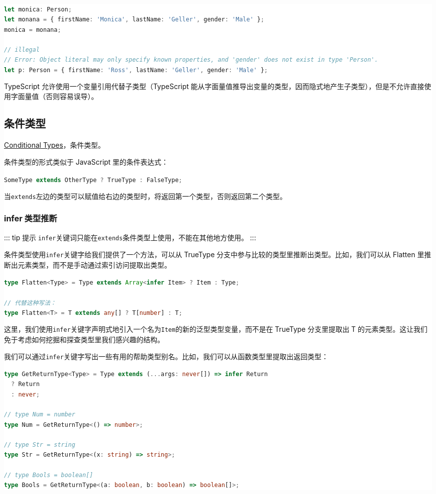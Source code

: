 ```ts
let monica: Person;
let monana = { firstName: 'Monica', lastName: 'Geller', gender: 'Male' };
monica = monana;

// illegal
// Error: Object literal may only specify known properties, and 'gender' does not exist in type 'Person'.
let p: Person = { firstName: 'Ross', lastName: 'Geller', gender: 'Male' };
```

TypeScript 允许使用一个变量引用代替子类型（TypeScript 能从字面量值推导出变量的类型，因而隐式地产生子类型），但是不允许直接使用字面量值（否则容易误导）。

## 条件类型

[Conditional Types](https://www.typescriptlang.org/docs/handbook/2/conditional-types.html)，条件类型。

条件类型的形式类似于 JavaScript 里的条件表达式：

```ts
SomeType extends OtherType ? TrueType : FalseType;
```

当`extends`左边的类型可以赋值给右边的类型时，将返回第一个类型，否则返回第二个类型。

### infer 类型推断

::: tip 提示
`infer`关键词只能在`extends`条件类型上使用，不能在其他地方使用。
:::

条件类型使用`infer`关键字给我们提供了一个方法，可以从 TrueType 分支中参与比较的类型里推断出类型。比如，我们可以从 Flatten 里推断出元素类型，而不是手动通过索引访问提取出类型。

```ts
type Flatten<Type> = Type extends Array<infer Item> ? Item : Type;

// 代替这种写法：
type Flatten<T> = T extends any[] ? T[number] : T;
```

这里，我们使用`infer`关键字声明式地引入一个名为`Item`的新的泛型类型变量，而不是在 TrueType 分支里提取出 T 的元素类型。这让我们免于考虑如何挖掘和探查类型里我们感兴趣的结构。

我们可以通过`infer`关键字写出一些有用的帮助类型别名。比如，我们可以从函数类型里提取出返回类型：

```ts
type GetReturnType<Type> = Type extends (...args: never[]) => infer Return
  ? Return
  : never;

// type Num = number
type Num = GetReturnType<() => number>;

// type Str = string
type Str = GetReturnType<(x: string) => string>;

// type Bools = boolean[]
type Bools = GetReturnType<(a: boolean, b: boolean) => boolean[]>;
```


  [Property in keyof Type]: boolean;